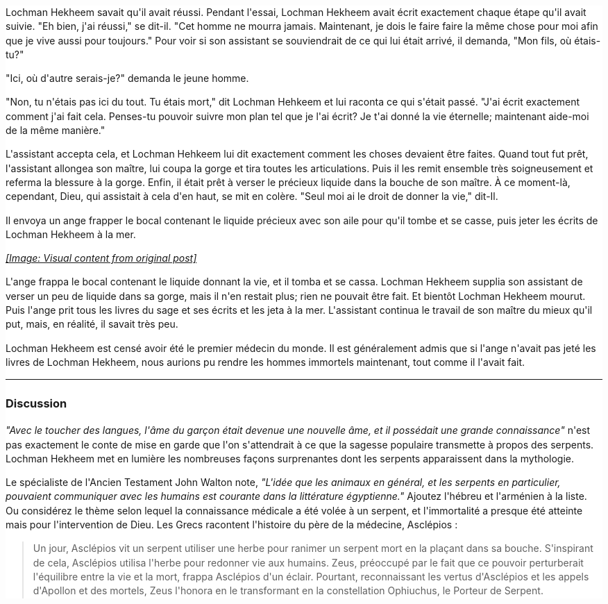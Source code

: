 Lochman Hekheem savait qu'il avait réussi. Pendant l'essai, Lochman Hekheem avait écrit exactement chaque étape qu'il avait suivie. "Eh bien, j'ai réussi," se dit-il. "Cet homme ne mourra jamais. Maintenant, je dois le faire faire la même chose pour moi afin que je vive aussi pour toujours." Pour voir si son assistant se souviendrait de ce qui lui était arrivé, il demanda, "Mon fils, où étais-tu?"

"Ici, où d'autre serais-je?" demanda le jeune homme.

"Non, tu n'étais pas ici du tout. Tu étais mort," dit Lochman Hehkeem et lui raconta ce qui s'était passé. "J'ai écrit exactement comment j'ai fait cela. Penses-tu pouvoir suivre mon plan tel que je l'ai écrit? Je t'ai donné la vie éternelle; maintenant aide-moi de la même manière."

L'assistant accepta cela, et Lochman Hehkeem lui dit exactement comment les choses devaient être faites. Quand tout fut prêt, l'assistant allongea son maître, lui coupa la gorge et tira toutes les articulations. Puis il les remit ensemble très soigneusement et referma la blessure à la gorge. Enfin, il était prêt à verser le précieux liquide dans la bouche de son maître. À ce moment-là, cependant, Dieu, qui assistait à cela d'en haut, se mit en colère. "Seul moi ai le droit de donner la vie," dit-Il.

Il envoya un ange frapper le bocal contenant le liquide précieux avec son aile pour qu'il tombe et se casse, puis jeter les écrits de Lochman Hekheem à la mer.

[*[Image: Visual content from original post]*](https://substackcdn.com/image/fetch/$s_!A8s5!,f_auto,q_auto:good,fl_progressive:steep/https%3A%2F%2Fsubstack-post-media.s3.amazonaws.com%2Fpublic%2Fimages%2F819743e9-780d-4136-98fc-4361c43a6eaa_1024x1024.webp)

L'ange frappa le bocal contenant le liquide donnant la vie, et il tomba et se cassa. Lochman Hekheem supplia son assistant de verser un peu de liquide dans sa gorge, mais il n'en restait plus; rien ne pouvait être fait. Et bientôt Lochman Hekheem mourut. Puis l'ange prit tous les livres du sage et ses écrits et les jeta à la mer. L'assistant continua le travail de son maître du mieux qu'il put, mais, en réalité, il savait très peu.

Lochman Hekheem est censé avoir été le premier médecin du monde. Il est généralement admis que si l'ange n'avait pas jeté les livres de Lochman Hekheem, nous aurions pu rendre les hommes immortels maintenant, tout comme il l'avait fait.

* * *

### Discussion

_"Avec le toucher des langues, l'âme du garçon était devenue une nouvelle âme, et il possédait une grande connaissance"_ n'est pas exactement le conte de mise en garde que l'on s'attendrait à ce que la sagesse populaire transmette à propos des serpents. Lochman Hekheem met en lumière les nombreuses façons surprenantes dont les serpents apparaissent dans la mythologie.

Le spécialiste de l'Ancien Testament John Walton note, _"L'idée que les animaux en général, et les serpents en particulier, pouvaient communiquer avec les humains est courante dans la littérature égyptienne."_ Ajoutez l'hébreu et l'arménien à la liste. Ou considérez le thème selon lequel la connaissance médicale a été volée à un serpent, et l'immortalité a presque été atteinte mais pour l'intervention de Dieu. Les Grecs racontent l'histoire du père de la médecine, Asclépios :

> Un jour, Asclépios vit un serpent utiliser une herbe pour ranimer un serpent mort en la plaçant dans sa bouche. S'inspirant de cela, Asclépios utilisa l'herbe pour redonner vie aux humains. Zeus, préoccupé par le fait que ce pouvoir perturberait l'équilibre entre la vie et la mort, frappa Asclépios d'un éclair. Pourtant, reconnaissant les vertus d'Asclépios et les appels d'Apollon et des mortels, Zeus l'honora en le transformant en la constellation Ophiuchus, le Porteur de Serpent.
